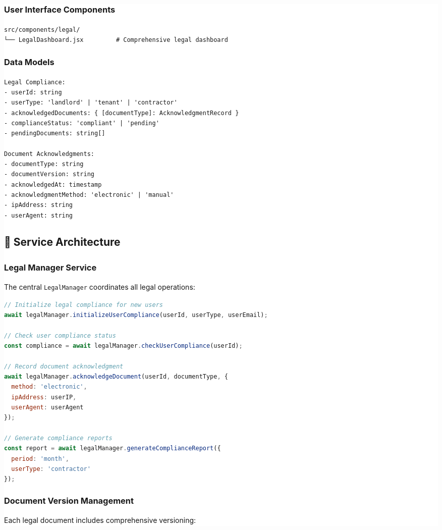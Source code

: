 ### User Interface Components
```
src/components/legal/
└── LegalDashboard.jsx         # Comprehensive legal dashboard
```

### Data Models
```
Legal Compliance:
- userId: string
- userType: 'landlord' | 'tenant' | 'contractor'
- acknowledgedDocuments: { [documentType]: AcknowledgmentRecord }
- complianceStatus: 'compliant' | 'pending'
- pendingDocuments: string[]

Document Acknowledgments:
- documentType: string
- documentVersion: string
- acknowledgedAt: timestamp
- acknowledgmentMethod: 'electronic' | 'manual'
- ipAddress: string
- userAgent: string
```

## 🔧 Service Architecture

### Legal Manager Service
The central `LegalManager` coordinates all legal operations:

```javascript
// Initialize legal compliance for new users
await legalManager.initializeUserCompliance(userId, userType, userEmail);

// Check user compliance status
const compliance = await legalManager.checkUserCompliance(userId);

// Record document acknowledgment
await legalManager.acknowledgeDocument(userId, documentType, {
  method: 'electronic',
  ipAddress: userIP,
  userAgent: userAgent
});

// Generate compliance reports
const report = await legalManager.generateComplianceReport({
  period: 'month',
  userType: 'contractor'
});
```

### Document Version Management
Each legal document includes comprehensive versioning:
